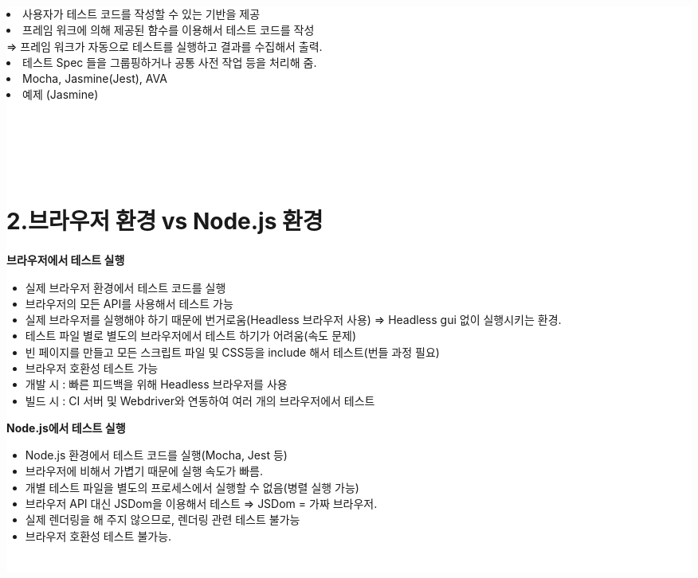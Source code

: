   <li class="gb gc eg ge b gf jr gh gi gj js gl gm gn jt gp gq gr ju gt gu gv jv gx gy gz jz ka kb fc" style="list-style-type: disc;">사용자가 테스트 코드를 작성할 수 있는 기반을 제공</li>
  <li class="gb gc eg ge b gf kc gh gi gj kd gl gm gn ke gp gq gr kf gt gu gv kg gx gy gz jz ka kb fc" style="list-style-type: disc;">프레임 워크에 의해 제공된 함수를 이용해서 테스트 코드를 작성<br/>⇒ 프레임 워크가 자동으로 테스트를 실행하고 결과를 수집해서 출력.</li>
  <li class="gb gc eg ge b gf kc gh gi gj kd gl gm gn ke gp gq gr kf gt gu gv kg gx gy gz jz ka kb fc" style="list-style-type: disc;">테스트 Spec 들을 그룹핑하거나 공통 사전 작업 등을 처리해 줌.</li>
  <li class="gb gc eg ge b gf kc gh gi gj kd gl gm gn ke gp gq gr kf gt gu gv kg gx gy gz jz ka kb fc" style="list-style-type: disc;">Mocha, Jasmine(Jest), AVA</li>
  <li class="gb gc eg ge b gf kc gh gi gj kd gl gm gn ke gp gq gr kf gt gu gv kg gx gy gz jz ka kb fc" style="list-style-type: disc;">예제 (Jasmine)</li>
</ul>
<pre class="hb hc hd he hf hg hh hi">
  <br/>
</pre>
<p>
  <br/>
</p>
<h1>2.브라우저 환경 vs Node.js 환경</h1>
<p class="gb gc eg ge b gf jr gh gi gj js gl gm gn jt gp gq gr ju gt gu gv jv gx gy gz db fc">
  <strong>브라우저에서 테스트 실행</strong>
</p>
<ul>
  <li class="gb gc eg ge b gf gg gh gi gj gk gl gm gn go gp gq gr gs gt gu gv gw gx gy gz jz ka kb fc" style="list-style-type: disc;">실제 브라우저 환경에서 테스트 코드를 실행</li>
  <li class="gb gc eg ge b gf kc gh gi gj kd gl gm gn ke gp gq gr kf gt gu gv kg gx gy gz jz ka kb fc" style="list-style-type: disc;">브라우저의 모든 API를 사용해서 테스트 가능</li>
  <li class="gb gc eg ge b gf kc gh gi gj kd gl gm gn ke gp gq gr kf gt gu gv kg gx gy gz jz ka kb fc" style="list-style-type: disc;">실제 브라우저를 실행해야 하기 때문에 번거로움(Headless 브라우저 사용) ⇒ Headless gui 없이 실행시키는 환경.</li>
  <li class="gb gc eg ge b gf kc gh gi gj kd gl gm gn ke gp gq gr kf gt gu gv kg gx gy gz jz ka kb fc" style="list-style-type: disc;">테스트 파일 별로 별도의 브라우저에서 테스트 하기가 어려움(속도 문제)</li>
  <li class="gb gc eg ge b gf kc gh gi gj kd gl gm gn ke gp gq gr kf gt gu gv kg gx gy gz jz ka kb fc" style="list-style-type: disc;">빈 페이지를 만들고 모든 스크립트 파일 및 CSS등을 include 해서 테스트(번들 과정 필요)</li>
  <li class="gb gc eg ge b gf kc gh gi gj kd gl gm gn ke gp gq gr kf gt gu gv kg gx gy gz jz ka kb fc" style="list-style-type: disc;">브라우저 호환성 테스트 가능</li>
  <li class="gb gc eg ge b gf kc gh gi gj kd gl gm gn ke gp gq gr kf gt gu gv kg gx gy gz jz ka kb fc" style="list-style-type: disc;">개발 시 : 빠른 피드백을 위해 Headless 브라우저를 사용</li>
  <li class="gb gc eg ge b gf kc gh gi gj kd gl gm gn ke gp gq gr kf gt gu gv kg gx gy gz jz ka kb fc" style="list-style-type: disc;">빌드 시 : CI 서버 및 Webdriver와 연동하여 여러 개의 브라우저에서 테스트</li>
</ul>
<p class="gb gc eg ge b gf gg gh gi gj gk gl gm gn go gp gq gr gs gt gu gv gw gx gy gz db fc">
  <strong>Node.js에서 테스트 실행</strong>
</p>
<ul>
  <li class="gb gc eg ge b gf gg gh gi gj gk gl gm gn go gp gq gr gs gt gu gv gw gx gy gz jz ka kb fc" style="list-style-type: disc;">Node.js 환경에서 테스트 코드를 실행(Mocha, Jest 등)</li>
  <li class="gb gc eg ge b gf kc gh gi gj kd gl gm gn ke gp gq gr kf gt gu gv kg gx gy gz jz ka kb fc" style="list-style-type: disc;">브라우저에 비해서 가볍기 때문에 실행 속도가 빠름.</li>
  <li class="gb gc eg ge b gf kc gh gi gj kd gl gm gn ke gp gq gr kf gt gu gv kg gx gy gz jz ka kb fc" style="list-style-type: disc;">개별 테스트 파일을 별도의 프로세스에서 실행할 수 없음(병렬 실행 가능)</li>
  <li class="gb gc eg ge b gf kc gh gi gj kd gl gm gn ke gp gq gr kf gt gu gv kg gx gy gz jz ka kb fc" style="list-style-type: disc;">브라우저 API 대신 JSDom을 이용해서 테스트 ⇒ JSDom = 가짜 브라우저.</li>
  <li class="gb gc eg ge b gf kc gh gi gj kd gl gm gn ke gp gq gr kf gt gu gv kg gx gy gz jz ka kb fc" style="list-style-type: disc;">실제 렌더링을 해 주지 않으므로, 렌더링 관련 테스트 불가능</li>
  <li class="gb gc eg ge b gf kc gh gi gj kd gl gm gn ke gp gq gr kf gt gu gv kg gx gy gz jz ka kb fc" style="list-style-type: disc;">브라우저 호환성 테스트 불가능.</li>
</ul>
<p class="gb gc eg ge b gf kc gh gi gj kd gl gm gn ke gp gq gr kf gt gu gv kg gx gy gz jz ka kb fc" style="list-style-type: disc;">
  <br/>
</p>

